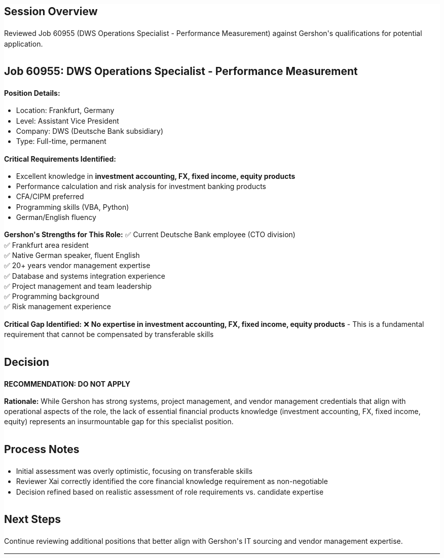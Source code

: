 ## Session Overview
Reviewed Job 60955 (DWS Operations Specialist - Performance Measurement) against Gershon's qualifications for potential application.

## Job 60955: DWS Operations Specialist - Performance Measurement

**Position Details:**
- Location: Frankfurt, Germany
- Level: Assistant Vice President  
- Company: DWS (Deutsche Bank subsidiary)
- Type: Full-time, permanent

**Critical Requirements Identified:**
- Excellent knowledge in **investment accounting, FX, fixed income, equity products**
- Performance calculation and risk analysis for investment banking products
- CFA/CIPM preferred
- Programming skills (VBA, Python)
- German/English fluency

**Gershon's Strengths for This Role:**
✅ Current Deutsche Bank employee (CTO division)  
✅ Frankfurt area resident  
✅ Native German speaker, fluent English  
✅ 20+ years vendor management expertise  
✅ Database and systems integration experience  
✅ Project management and team leadership  
✅ Programming background  
✅ Risk management experience  

**Critical Gap Identified:**
❌ **No expertise in investment accounting, FX, fixed income, equity products** - This is a fundamental requirement that cannot be compensated by transferable skills

## Decision
**RECOMMENDATION: DO NOT APPLY**

**Rationale:** While Gershon has strong systems, project management, and vendor management credentials that align with operational aspects of the role, the lack of essential financial products knowledge (investment accounting, FX, fixed income, equity) represents an insurmountable gap for this specialist position.

## Process Notes
- Initial assessment was overly optimistic, focusing on transferable skills
- Reviewer Xai correctly identified the core financial knowledge requirement as non-negotiable
- Decision refined based on realistic assessment of role requirements vs. candidate expertise

## Next Steps
Continue reviewing additional positions that better align with Gershon's IT sourcing and vendor management expertise.

---